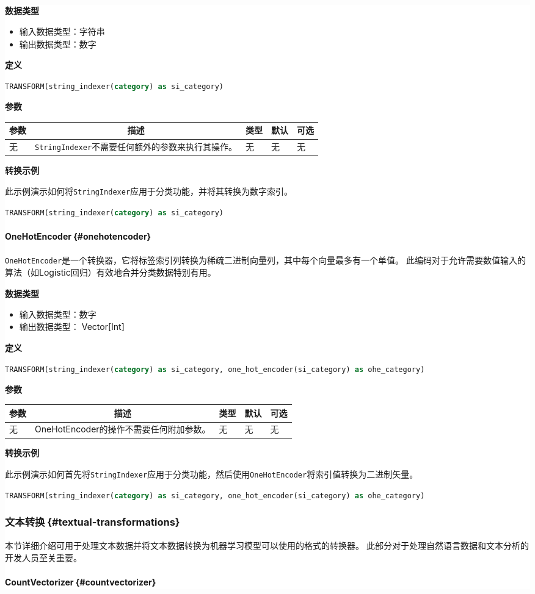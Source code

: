 
**数据类型**

- 输入数据类型：字符串
- 输出数据类型：数字

**定义**

```sql
TRANSFORM(string_indexer(category) as si_category)
```

**参数**

| 参数 | 描述 | 类型 | 默认 | 可选 |
|-----------|-------------|------|---------|----------|
| 无 | `StringIndexer`不需要任何额外的参数来执行其操作。 | 无 | 无 | 无 |

**转换示例**

此示例演示如何将`StringIndexer`应用于分类功能，并将其转换为数字索引。

```sql
TRANSFORM(string_indexer(category) as si_category)
```

#### OneHotEncoder {#onehotencoder}

`OneHotEncoder`是一个转换器，它将标签索引列转换为稀疏二进制向量列，其中每个向量最多有一个单值。 此编码对于允许需要数值输入的算法（如Logistic回归）有效地合并分类数据特别有用。



**数据类型**

- 输入数据类型：数字
- 输出数据类型： Vector[Int]

**定义**

```sql
TRANSFORM(string_indexer(category) as si_category, one_hot_encoder(si_category) as ohe_category)
```

**参数**

| 参数 | 描述 | 类型 | 默认 | 可选 |
|-----------|-------------|------|---------|----------|
| 无 | OneHotEncoder的操作不需要任何附加参数。 | 无 | 无 | 无 |

**转换示例**

此示例演示如何首先将`StringIndexer`应用于分类功能，然后使用`OneHotEncoder`将索引值转换为二进制矢量。

```sql
TRANSFORM(string_indexer(category) as si_category, one_hot_encoder(si_category) as ohe_category)
```

### 文本转换 {#textual-transformations}

本节详细介绍可用于处理文本数据并将文本数据转换为机器学习模型可以使用的格式的转换器。 此部分对于处理自然语言数据和文本分析的开发人员至关重要。

#### CountVectorizer {#countvectorizer}
